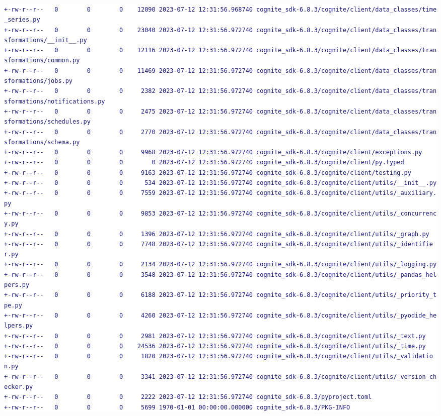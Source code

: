 ```diff
+-rw-r--r--   0        0        0    12090 2023-07-12 12:31:56.968740 cognite_sdk-6.8.3/cognite/client/data_classes/time_series.py
+-rw-r--r--   0        0        0    23040 2023-07-12 12:31:56.972740 cognite_sdk-6.8.3/cognite/client/data_classes/transformations/__init__.py
+-rw-r--r--   0        0        0    12116 2023-07-12 12:31:56.972740 cognite_sdk-6.8.3/cognite/client/data_classes/transformations/common.py
+-rw-r--r--   0        0        0    11469 2023-07-12 12:31:56.972740 cognite_sdk-6.8.3/cognite/client/data_classes/transformations/jobs.py
+-rw-r--r--   0        0        0     2382 2023-07-12 12:31:56.972740 cognite_sdk-6.8.3/cognite/client/data_classes/transformations/notifications.py
+-rw-r--r--   0        0        0     2475 2023-07-12 12:31:56.972740 cognite_sdk-6.8.3/cognite/client/data_classes/transformations/schedules.py
+-rw-r--r--   0        0        0     2770 2023-07-12 12:31:56.972740 cognite_sdk-6.8.3/cognite/client/data_classes/transformations/schema.py
+-rw-r--r--   0        0        0     9968 2023-07-12 12:31:56.972740 cognite_sdk-6.8.3/cognite/client/exceptions.py
+-rw-r--r--   0        0        0        0 2023-07-12 12:31:56.972740 cognite_sdk-6.8.3/cognite/client/py.typed
+-rw-r--r--   0        0        0     9163 2023-07-12 12:31:56.972740 cognite_sdk-6.8.3/cognite/client/testing.py
+-rw-r--r--   0        0        0      534 2023-07-12 12:31:56.972740 cognite_sdk-6.8.3/cognite/client/utils/__init__.py
+-rw-r--r--   0        0        0     7559 2023-07-12 12:31:56.972740 cognite_sdk-6.8.3/cognite/client/utils/_auxiliary.py
+-rw-r--r--   0        0        0     9853 2023-07-12 12:31:56.972740 cognite_sdk-6.8.3/cognite/client/utils/_concurrency.py
+-rw-r--r--   0        0        0     1396 2023-07-12 12:31:56.972740 cognite_sdk-6.8.3/cognite/client/utils/_graph.py
+-rw-r--r--   0        0        0     7748 2023-07-12 12:31:56.972740 cognite_sdk-6.8.3/cognite/client/utils/_identifier.py
+-rw-r--r--   0        0        0     2134 2023-07-12 12:31:56.972740 cognite_sdk-6.8.3/cognite/client/utils/_logging.py
+-rw-r--r--   0        0        0     3548 2023-07-12 12:31:56.972740 cognite_sdk-6.8.3/cognite/client/utils/_pandas_helpers.py
+-rw-r--r--   0        0        0     6188 2023-07-12 12:31:56.972740 cognite_sdk-6.8.3/cognite/client/utils/_priority_tpe.py
+-rw-r--r--   0        0        0     4260 2023-07-12 12:31:56.972740 cognite_sdk-6.8.3/cognite/client/utils/_pyodide_helpers.py
+-rw-r--r--   0        0        0     2981 2023-07-12 12:31:56.972740 cognite_sdk-6.8.3/cognite/client/utils/_text.py
+-rw-r--r--   0        0        0    24536 2023-07-12 12:31:56.972740 cognite_sdk-6.8.3/cognite/client/utils/_time.py
+-rw-r--r--   0        0        0     1820 2023-07-12 12:31:56.972740 cognite_sdk-6.8.3/cognite/client/utils/_validation.py
+-rw-r--r--   0        0        0     3341 2023-07-12 12:31:56.972740 cognite_sdk-6.8.3/cognite/client/utils/_version_checker.py
+-rw-r--r--   0        0        0     2222 2023-07-12 12:31:56.972740 cognite_sdk-6.8.3/pyproject.toml
+-rw-r--r--   0        0        0     5699 1970-01-01 00:00:00.000000 cognite_sdk-6.8.3/PKG-INFO
```

